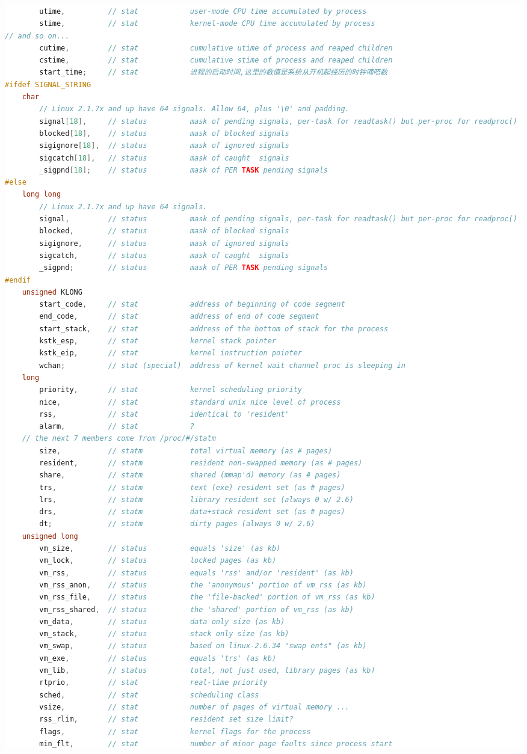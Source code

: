 ```c
        utime,          // stat            user-mode CPU time accumulated by process
        stime,          // stat            kernel-mode CPU time accumulated by process
// and so on...
        cutime,         // stat            cumulative utime of process and reaped children
        cstime,         // stat            cumulative stime of process and reaped children
        start_time;     // stat            进程的启动时间,这里的数值是系统从开机起经历的时钟嘀嗒数 
#ifdef SIGNAL_STRING
    char
        // Linux 2.1.7x and up have 64 signals. Allow 64, plus '\0' and padding.
        signal[18],     // status          mask of pending signals, per-task for readtask() but per-proc for readproc()
        blocked[18],    // status          mask of blocked signals
        sigignore[18],  // status          mask of ignored signals
        sigcatch[18],   // status          mask of caught  signals
        _sigpnd[18];    // status          mask of PER TASK pending signals
#else
    long long
        // Linux 2.1.7x and up have 64 signals.
        signal,         // status          mask of pending signals, per-task for readtask() but per-proc for readproc()
        blocked,        // status          mask of blocked signals
        sigignore,      // status          mask of ignored signals
        sigcatch,       // status          mask of caught  signals
        _sigpnd;        // status          mask of PER TASK pending signals
#endif
    unsigned KLONG
        start_code,     // stat            address of beginning of code segment
        end_code,       // stat            address of end of code segment
        start_stack,    // stat            address of the bottom of stack for the process
        kstk_esp,       // stat            kernel stack pointer
        kstk_eip,       // stat            kernel instruction pointer
        wchan;          // stat (special)  address of kernel wait channel proc is sleeping in
    long
        priority,       // stat            kernel scheduling priority
        nice,           // stat            standard unix nice level of process
        rss,            // stat            identical to 'resident'
        alarm,          // stat            ?
    // the next 7 members come from /proc/#/statm
        size,           // statm           total virtual memory (as # pages)
        resident,       // statm           resident non-swapped memory (as # pages)
        share,          // statm           shared (mmap'd) memory (as # pages)
        trs,            // statm           text (exe) resident set (as # pages)
        lrs,            // statm           library resident set (always 0 w/ 2.6)
        drs,            // statm           data+stack resident set (as # pages)
        dt;             // statm           dirty pages (always 0 w/ 2.6)
    unsigned long
        vm_size,        // status          equals 'size' (as kb)
        vm_lock,        // status          locked pages (as kb)
        vm_rss,         // status          equals 'rss' and/or 'resident' (as kb)
        vm_rss_anon,    // status          the 'anonymous' portion of vm_rss (as kb)
        vm_rss_file,    // status          the 'file-backed' portion of vm_rss (as kb)
        vm_rss_shared,  // status          the 'shared' portion of vm_rss (as kb)
        vm_data,        // status          data only size (as kb)
        vm_stack,       // status          stack only size (as kb)
        vm_swap,        // status          based on linux-2.6.34 "swap ents" (as kb)
        vm_exe,         // status          equals 'trs' (as kb)
        vm_lib,         // status          total, not just used, library pages (as kb)
        rtprio,         // stat            real-time priority
        sched,          // stat            scheduling class
        vsize,          // stat            number of pages of virtual memory ...
        rss_rlim,       // stat            resident set size limit?
        flags,          // stat            kernel flags for the process
        min_flt,        // stat            number of minor page faults since process start
```